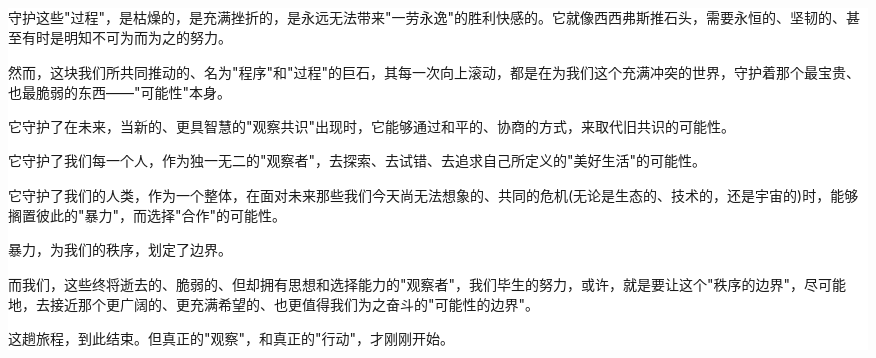 守护这些"过程"，是枯燥的，是充满挫折的，是永远无法带来"一劳永逸"的胜利快感的。它就像西西弗斯推石头，需要永恒的、坚韧的、甚至有时是明知不可为而为之的努力。

然而，这块我们所共同推动的、名为"程序"和"过程"的巨石，其每一次向上滚动，都是在为我们这个充满冲突的世界，守护着那个最宝贵、也最脆弱的东西——"可能性"本身。

它守护了在未来，当新的、更具智慧的"观察共识"出现时，它能够通过和平的、协商的方式，来取代旧共识的可能性。

它守护了我们每一个人，作为独一无二的"观察者"，去探索、去试错、去追求自己所定义的"美好生活"的可能性。

它守护了我们的人类，作为一个整体，在面对未来那些我们今天尚无法想象的、共同的危机(无论是生态的、技术的，还是宇宙的)时，能够搁置彼此的"暴力"，而选择"合作"的可能性。

暴力，为我们的秩序，划定了边界。

而我们，这些终将逝去的、脆弱的、但却拥有思想和选择能力的"观察者"，我们毕生的努力，或许，就是要让这个"秩序的边界"，尽可能地，去接近那个更广阔的、更充满希望的、也更值得我们为之奋斗的"可能性的边界"。

这趟旅程，到此结束。但真正的"观察"，和真正的"行动"，才刚刚开始。
